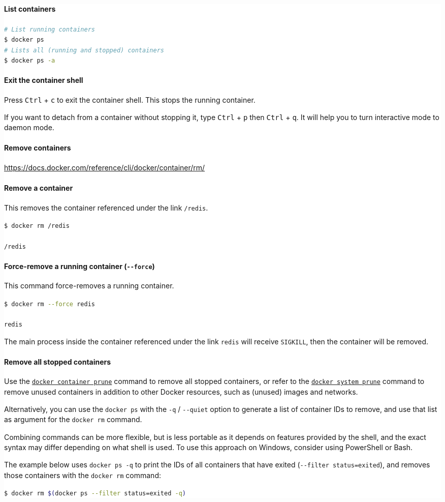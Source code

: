#### List containers
```sh
# List running containers
$ docker ps
# Lists all (running and stopped) containers
$ docker ps -a
```

#### Exit the container shell
Press <kbd>Ctrl</kbd> + <kbd>c</kbd> to exit the container shell. This stops the running container.

If you want to detach from a container without stopping it, type <kbd>Ctrl</kbd> + <kbd>p</kbd> then <kbd>Ctrl</kbd> + <kbd>q</kbd>. It will help you to turn interactive mode to daemon mode.

#### Remove containers
https://docs.docker.com/reference/cli/docker/container/rm/

#### Remove a container
This removes the container referenced under the link `/redis`.
```sh
$ docker rm /redis

/redis
```

#### Force-remove a running container (`--force`)
This command force-removes a running container.
```sh
$ docker rm --force redis

redis
```

The main process inside the container referenced under the link `redis` will receive `SIGKILL`, then the container will be removed.

#### Remove all stopped containers
Use the [`docker container prune`](https://docs.docker.com/reference/cli/docker/container/prune/) command to remove all stopped containers, or refer to the [`docker system prune`](https://docs.docker.com/reference/cli/docker/system/prune/) command to remove unused containers in addition to other Docker resources, such as (unused) images and networks.

Alternatively, you can use the `docker ps` with the `-q` / `--quiet` option to generate a list of container IDs to remove, and use that list as argument for the `docker rm` command.

Combining commands can be more flexible, but is less portable as it depends on features provided by the shell, and the exact syntax may differ depending on what shell is used. To use this approach on Windows, consider using PowerShell or Bash.

The example below uses `docker ps -q` to print the IDs of all containers that have exited (`--filter status=exited`), and removes those containers with the `docker rm` command:
```sh
$ docker rm $(docker ps --filter status=exited -q)
```
